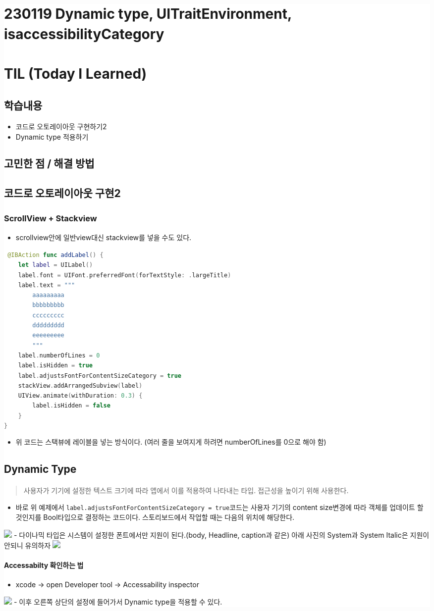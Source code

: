 230119 Dynamic type, UITraitEnvironment, isaccessibilityCategory
===
TIL (Today I Learned)
===
학습내용
---
- 코드로 오토레이아웃 구현하기2
- Dynamic type 적용하기
## 고민한 점 / 해결 방법

## 코드로 오토레이아웃 구현2
### ScrollView + Stackview
- scrollview안에 일반view대신 stackview를 넣을 수도 있다. 
```swift
 @IBAction func addLabel() {
    let label = UILabel()
    label.font = UIFont.preferredFont(forTextStyle: .largeTitle)
    label.text = """
        aaaaaaaaa
        bbbbbbbbb
        ccccccccc
        ddddddddd
        eeeeeeeee
        """
    label.numberOfLines = 0
    label.isHidden = true
    label.adjustsFontForContentSizeCategory = true
    stackView.addArrangedSubview(label)
    UIView.animate(withDuration: 0.3) {
        label.isHidden = false
    }
}
```
- 위 코드는 스택뷰에 레이블을 넣는 방식이다. (여러 줄을 보여지게 하려면 numberOfLines를 0으로 해야 함)
## Dynamic Type
> 사용자가 기기에 설정한 텍스트 크기에 따라 앱에서 이를 적용하여 나타내는 타입. 접근성을 높이기 위해 사용한다.
- 바로 위 예제에서 `label.adjustsFontForContentSizeCategory = true`코드는 사용자 기기의 content size변경에 따라 객체를 업데이트 할 것인지를 Bool타입으로 결정하는 코드이다. 스토리보드에서 작업할 때는 다음의 위치에 해당한다.
<img src="https://i.imgur.com/jtKkG0j.png" width="300"/>
- 다이나믹 타입은 시스템이 설정한 폰트에서만 지원이 된다.(body, Headline, caption과 같은) 아래 사진의 System과 System Italic은 지원이 안되니 유의하자
<img src="https://i.imgur.com/krhSnBi.png" width="300"/>

#### Accessabilty 확인하는 법
- xcode -> open Developer tool -> Accessability inspector
<img src="https://i.imgur.com/ALfW1mT.png"/>
- 이후 오른쪽 상단의 설정에 들어가서 Dynamic type을 적용할 수 있다.
